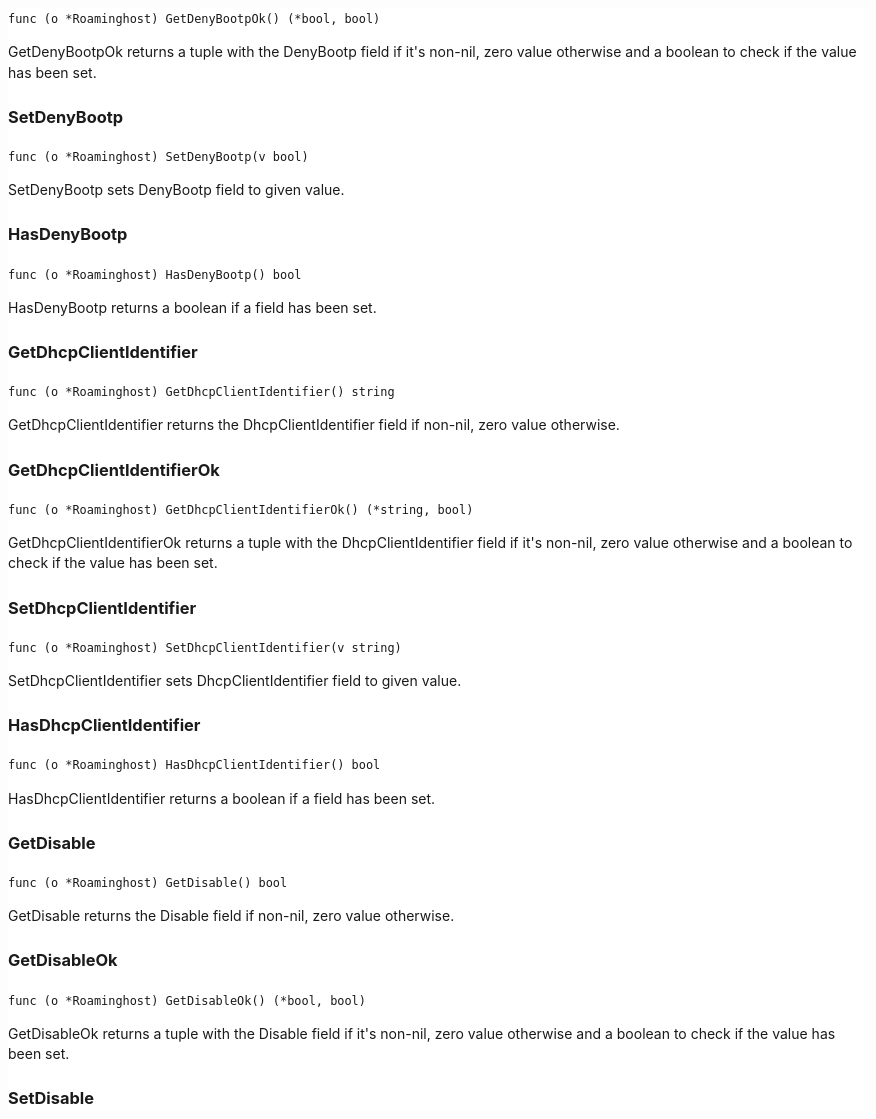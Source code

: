 `func (o *Roaminghost) GetDenyBootpOk() (*bool, bool)`

GetDenyBootpOk returns a tuple with the DenyBootp field if it's non-nil, zero value otherwise
and a boolean to check if the value has been set.

### SetDenyBootp

`func (o *Roaminghost) SetDenyBootp(v bool)`

SetDenyBootp sets DenyBootp field to given value.

### HasDenyBootp

`func (o *Roaminghost) HasDenyBootp() bool`

HasDenyBootp returns a boolean if a field has been set.

### GetDhcpClientIdentifier

`func (o *Roaminghost) GetDhcpClientIdentifier() string`

GetDhcpClientIdentifier returns the DhcpClientIdentifier field if non-nil, zero value otherwise.

### GetDhcpClientIdentifierOk

`func (o *Roaminghost) GetDhcpClientIdentifierOk() (*string, bool)`

GetDhcpClientIdentifierOk returns a tuple with the DhcpClientIdentifier field if it's non-nil, zero value otherwise
and a boolean to check if the value has been set.

### SetDhcpClientIdentifier

`func (o *Roaminghost) SetDhcpClientIdentifier(v string)`

SetDhcpClientIdentifier sets DhcpClientIdentifier field to given value.

### HasDhcpClientIdentifier

`func (o *Roaminghost) HasDhcpClientIdentifier() bool`

HasDhcpClientIdentifier returns a boolean if a field has been set.

### GetDisable

`func (o *Roaminghost) GetDisable() bool`

GetDisable returns the Disable field if non-nil, zero value otherwise.

### GetDisableOk

`func (o *Roaminghost) GetDisableOk() (*bool, bool)`

GetDisableOk returns a tuple with the Disable field if it's non-nil, zero value otherwise
and a boolean to check if the value has been set.

### SetDisable
